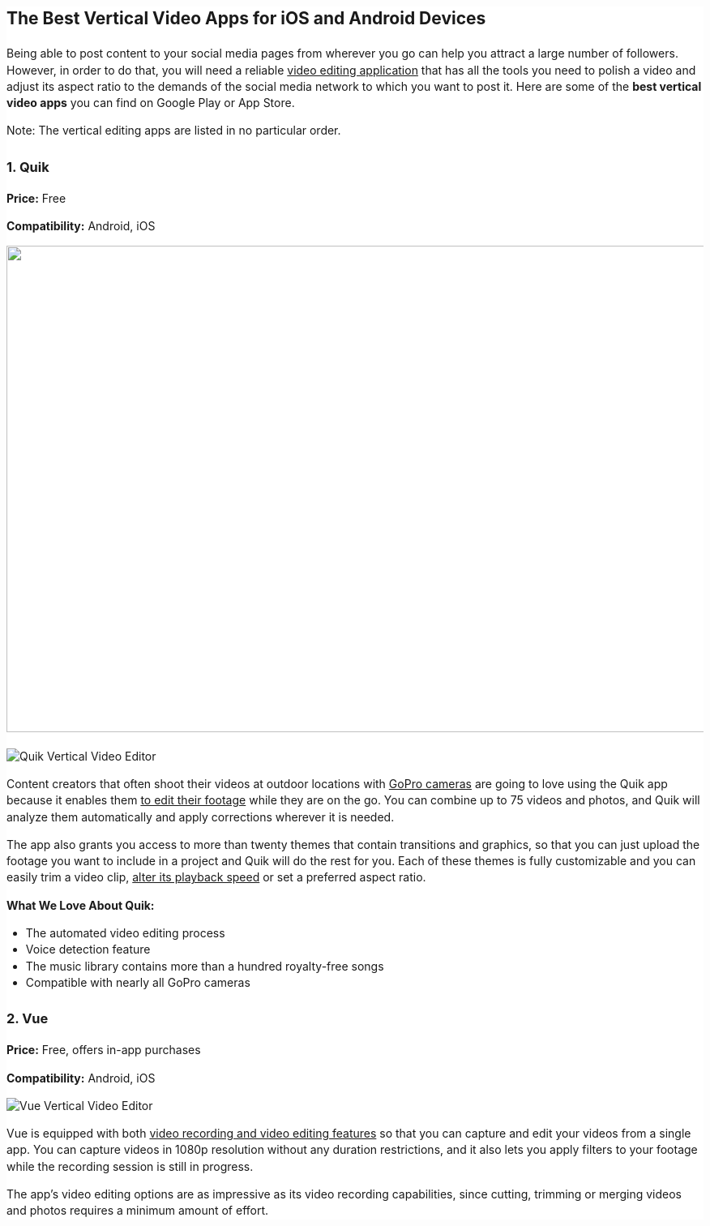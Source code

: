 ## The Best Vertical Video Apps for iOS and Android Devices

Being able to post content to your social media pages from wherever you go can help you attract a large number of followers. However, in order to do that, you will need a reliable [video editing application](https://tools.techidaily.com/wondershare/filmora/download/) that has all the tools you need to polish a video and adjust its aspect ratio to the demands of the social media network to which you want to post it. Here are some of the **best vertical video apps** you can find on Google Play or App Store.

Note: The vertical editing apps are listed in no particular order.

### 1. Quik

**Price:** Free

**Compatibility:** Android, iOS


<a href="https://appsumo.8odi.net/c/5597632/2087389/7443" target="_top" id="2087389"><img src="//a.impactradius-go.com/display-ad/7443-2087389" border="0" alt="" width="1200" height="600"/></a><img height="0" width="0" src="https://appsumo.8odi.net/i/5597632/2087389/7443" style="position:absolute;visibility:hidden;" border="0" />

![Quik Vertical Video Editor](https://images.wondershare.com/filmora/article-images/quik.JPG)

Content creators that often shoot their videos at outdoor locations with [GoPro cameras](https://tools.techidaily.com/wondershare/filmora/download/) are going to love using the Quik app because it enables them [to edit their footage](https://tools.techidaily.com/wondershare/filmora/download/) while they are on the go. You can combine up to 75 videos and photos, and Quik will analyze them automatically and apply corrections wherever it is needed.

The app also grants you access to more than twenty themes that contain transitions and graphics, so that you can just upload the footage you want to include in a project and Quik will do the rest for you. Each of these themes is fully customizable and you can easily trim a video clip, [alter its playback speed](https://tools.techidaily.com/wondershare/filmora/download/) or set a preferred aspect ratio.

**What We Love About Quik:**

* The automated video editing process
* Voice detection feature
* The music library contains more than a hundred royalty-free songs
* Compatible with nearly all GoPro cameras

### 2. Vue

**Price:** Free, offers in-app purchases

**Compatibility:** Android, iOS

![Vue Vertical Video Editor](https://images.wondershare.com/filmora/article-images/vue-video-camera-and-editor.jpg)

Vue is equipped with both [video recording and video editing features](https://tools.techidaily.com/wondershare/filmora/download/) so that you can capture and edit your videos from a single app. You can capture videos in 1080p resolution without any duration restrictions, and it also lets you apply filters to your footage while the recording session is still in progress.

The app’s video editing options are as impressive as its video recording capabilities, since cutting, trimming or merging videos and photos requires a minimum amount of effort.
